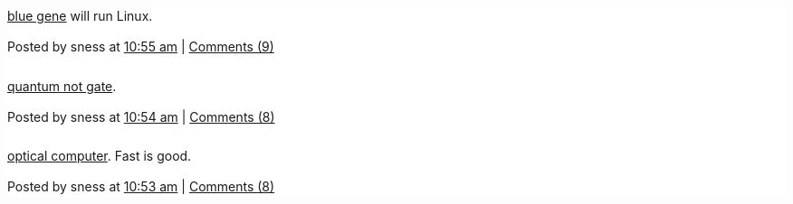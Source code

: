 
<div class="blogbody">
<a name="000877"></a>
<h3 class="title"></h3>

<p><a href="http://zdnet.com.com/2100-1104-963285.html">blue gene</a> will run Linux.</p>



<div class="posted">
	Posted by sness at <a href="http://www.sness.net/weblog/archives/000877.html">10:55 am</a>
		| <a href="http://www.sness.net/cgi-bin/nmt/mt-comments.cgi?entry_id=877" onclick="OpenComments(this.href); return false">Comments (9)</a>
	
	
</div>

</div>





<div class="blogbody">
<a name="000876"></a>
<h3 class="title"></h3>

<p><a href="http://www.infoworld.com/article/03/10/29/HNquantambreakthrough_1.html">quantum not gate</a>.</p>



<div class="posted">
	Posted by sness at <a href="http://www.sness.net/weblog/archives/000876.html">10:54 am</a>
		| <a href="http://www.sness.net/cgi-bin/nmt/mt-comments.cgi?entry_id=876" onclick="OpenComments(this.href); return false">Comments (8)</a>
	
	
</div>

</div>





<div class="blogbody">
<a name="000875"></a>
<h3 class="title"></h3>

<p><a href="http://story.news.yahoo.com/news?tmpl=story&u=/nm/20031029/sc_nm/tech_israel_lenslet_dc_1">optical computer</a>.  Fast is good.</p>



<div class="posted">
	Posted by sness at <a href="http://www.sness.net/weblog/archives/000875.html">10:53 am</a>
		| <a href="http://www.sness.net/cgi-bin/nmt/mt-comments.cgi?entry_id=875" onclick="OpenComments(this.href); return false">Comments (8)</a>
	
	
</div>

</div>



